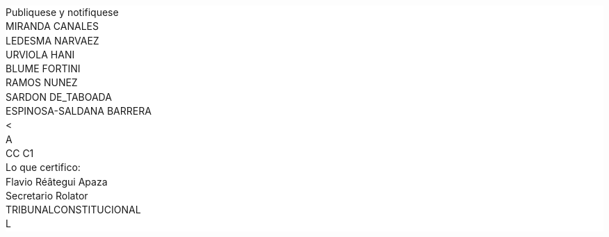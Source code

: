 Publiquese y notifiquese  
MIRANDA CANALES  
LEDESMA NARVAEZ  
URVIOLA HANI  
BLUME FORTINI  
RAMOS NUNEZ  
SARDON DE_TABOADA  
ESPINOSA-SALDANA BARRERA  
<  
A  
CC C1  
Lo que certifico:  
Flavio Réâtegui Apaza  
Secretario Rolator  
TRIBUNALCONSTITUCIONAL  
L